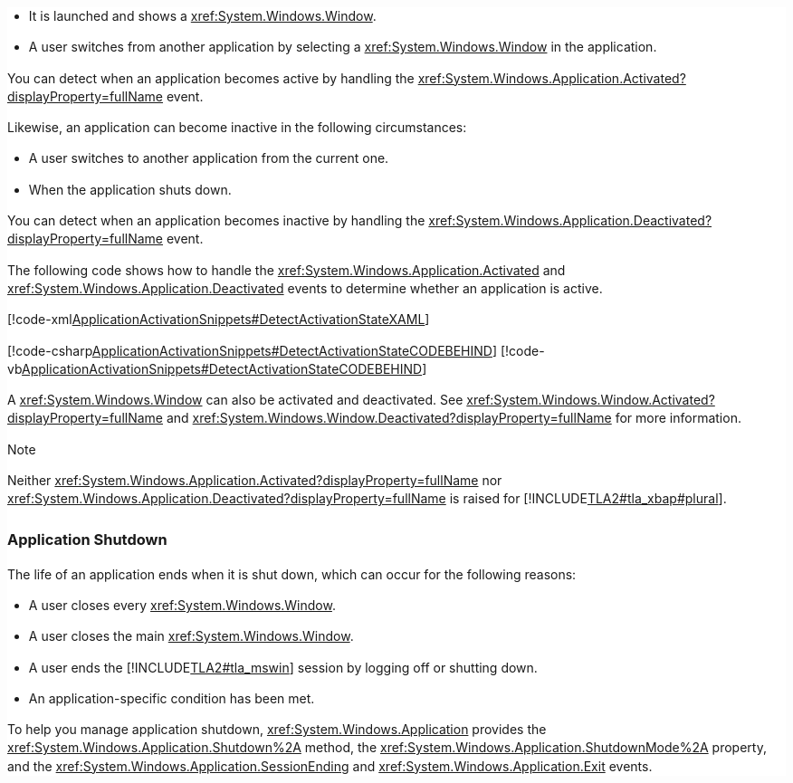 -   It is launched and shows a                                  <xref:System.Windows.Window>.  
  
-   A user switches from another application by selecting a                                  <xref:System.Windows.Window> in the application.  
  
 You can detect when an application becomes active by handling the                          <xref:System.Windows.Application.Activated?displayProperty=fullName> event.  
  
 Likewise, an application can become inactive in the following circumstances:  
  
-   A user switches to another application from the current one.  
  
-   When the application shuts down.  
  
 You can detect when an application becomes inactive by handling the                          <xref:System.Windows.Application.Deactivated?displayProperty=fullName> event.  
  
 The following code shows how to handle the                          <xref:System.Windows.Application.Activated> and                          <xref:System.Windows.Application.Deactivated> events to determine whether an application is active.  
  
 [!code-xml[ApplicationActivationSnippets#DetectActivationStateXAML](../../../../samples/snippets/csharp/VS_Snippets_Wpf/ApplicationActivationSnippets/CSharp/App.xaml#detectactivationstatexaml)]  
  
 [!code-csharp[ApplicationActivationSnippets#DetectActivationStateCODEBEHIND](../../../../samples/snippets/csharp/VS_Snippets_Wpf/ApplicationActivationSnippets/CSharp/App.xaml.cs#detectactivationstatecodebehind)]
 [!code-vb[ApplicationActivationSnippets#DetectActivationStateCODEBEHIND](../../../../samples/snippets/visualbasic/VS_Snippets_Wpf/ApplicationActivationSnippets/visualbasic/application.xaml.vb#detectactivationstatecodebehind)]  
  
 A                          <xref:System.Windows.Window> can also be activated and deactivated. See                          <xref:System.Windows.Window.Activated?displayProperty=fullName> and                          <xref:System.Windows.Window.Deactivated?displayProperty=fullName> for more information.  
  
> [!NOTE]
>  Neither                              <xref:System.Windows.Application.Activated?displayProperty=fullName> nor                              <xref:System.Windows.Application.Deactivated?displayProperty=fullName> is raised for                              [!INCLUDE[TLA2#tla_xbap#plural](../../../../includes/tla2sharptla-xbapsharpplural-md.md)].  
  
<a name="Application_Shutdown"></a>   
### Application Shutdown  
 The life of an application ends when it is shut down, which can occur for the following reasons:  
  
-   A user closes every                                  <xref:System.Windows.Window>.  
  
-   A user closes the main                                  <xref:System.Windows.Window>.  
  
-   A user ends the                                  [!INCLUDE[TLA2#tla_mswin](../../../../includes/tla2sharptla-mswin-md.md)] session by logging off or shutting down.  
  
-   An application-specific condition has been met.  
  
 To help you manage application shutdown,                          <xref:System.Windows.Application> provides the                          <xref:System.Windows.Application.Shutdown%2A> method, the                          <xref:System.Windows.Application.ShutdownMode%2A> property, and the                          <xref:System.Windows.Application.SessionEnding> and                          <xref:System.Windows.Application.Exit> events.  
  